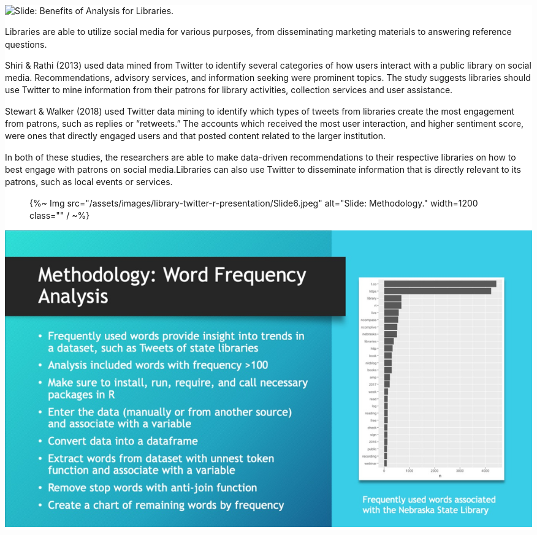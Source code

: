 
![Slide: Benefits of Analysis for Libraries.](/assets/images/library-twitter-r-presentation/Slide5.jpeg)

Libraries are able to utilize social media for various purposes, from
disseminating marketing materials to answering reference questions.

Shiri & Rathi (2013) used data mined from Twitter to identify several
categories of how users interact with a public library on social media.
Recommendations, advisory services, and information seeking were prominent
topics. The study suggests libraries should use Twitter to mine information
from their patrons for library activities, collection services and user
assistance.

Stewart & Walker (2018) used Twitter data mining to identify which types of
tweets from libraries create the most engagement from patrons, such as
replies or “retweets.” The accounts which received the most user interaction,
and higher sentiment score, were ones that directly engaged users and that
posted content related to the larger institution.

In both of these studies, the researchers are able to make data-driven
recommendations to their respective libraries on how to best engage with
patrons on social media.Libraries can also use Twitter to disseminate
information that is directly relevant to its patrons, such as local events or
services.

<figure class="wp-block-image alignwide">
  {%~ Img
      src="/assets/images/library-twitter-r-presentation/Slide6.jpeg"
      alt="Slide: Methodology."
      width=1200
      class=""
      / ~%}
</figure>

![Slide: Methodology: Word Frequency Analysis.](/assets/images/library-twitter-r-presentation/Slide7.jpeg)
